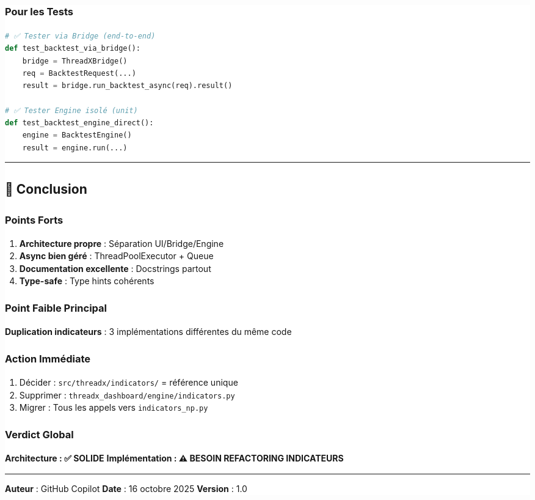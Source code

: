 ### Pour les Tests
```python
# ✅ Tester via Bridge (end-to-end)
def test_backtest_via_bridge():
    bridge = ThreadXBridge()
    req = BacktestRequest(...)
    result = bridge.run_backtest_async(req).result()

# ✅ Tester Engine isolé (unit)
def test_backtest_engine_direct():
    engine = BacktestEngine()
    result = engine.run(...)
```

---

## 🏁 Conclusion

### Points Forts
1. **Architecture propre** : Séparation UI/Bridge/Engine
2. **Async bien géré** : ThreadPoolExecutor + Queue
3. **Documentation excellente** : Docstrings partout
4. **Type-safe** : Type hints cohérents

### Point Faible Principal
**Duplication indicateurs** : 3 implémentations différentes du même code

### Action Immédiate
1. Décider : `src/threadx/indicators/` = référence unique
2. Supprimer : `threadx_dashboard/engine/indicators.py`
3. Migrer : Tous les appels vers `indicators_np.py`

### Verdict Global
**Architecture : ✅ SOLIDE**
**Implémentation : ⚠️ BESOIN REFACTORING INDICATEURS**

---

**Auteur** : GitHub Copilot
**Date** : 16 octobre 2025
**Version** : 1.0
